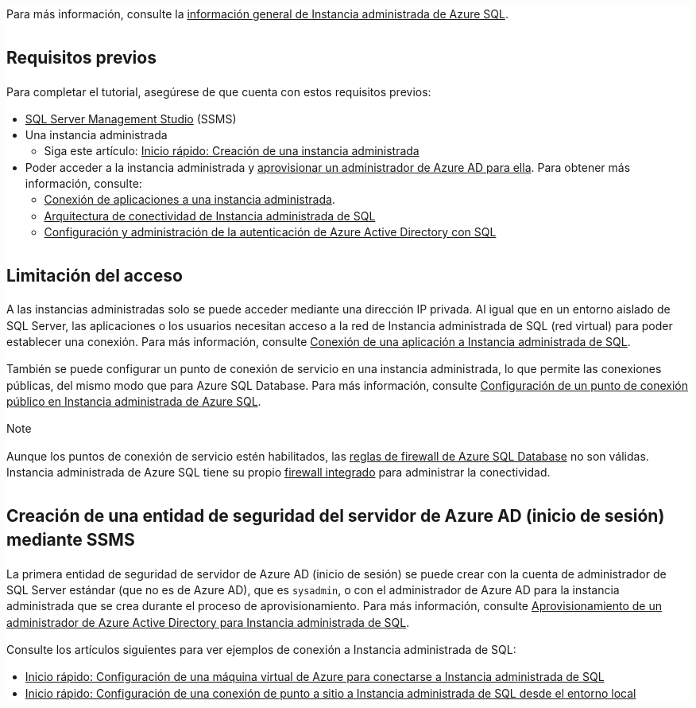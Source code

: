 Para más información, consulte la [información general de Instancia administrada de Azure SQL](sql-managed-instance-paas-overview.md). 

## <a name="prerequisites"></a>Requisitos previos

Para completar el tutorial, asegúrese de que cuenta con estos requisitos previos:

- [SQL Server Management Studio](/sql/ssms/download-sql-server-management-studio-ssms) (SSMS)
- Una instancia administrada
  - Siga este artículo: [Inicio rápido: Creación de una instancia administrada](instance-create-quickstart.md)
- Poder acceder a la instancia administrada y [aprovisionar un administrador de Azure AD para ella](../database/authentication-aad-configure.md#provision-azure-ad-admin-sql-managed-instance). Para obtener más información, consulte:
  - [Conexión de aplicaciones a una instancia administrada](connect-application-instance.md).
  - [Arquitectura de conectividad de Instancia administrada de SQL](connectivity-architecture-overview.md)
  - [Configuración y administración de la autenticación de Azure Active Directory con SQL](../database/authentication-aad-configure.md)

## <a name="limit-access"></a>Limitación del acceso 

A las instancias administradas solo se puede acceder mediante una dirección IP privada. Al igual que en un entorno aislado de SQL Server, las aplicaciones o los usuarios necesitan acceso a la red de Instancia administrada de SQL (red virtual) para poder establecer una conexión. Para más información, consulte [Conexión de una aplicación a Instancia administrada de SQL](connect-application-instance.md).

También se puede configurar un punto de conexión de servicio en una instancia administrada, lo que permite las conexiones públicas, del mismo modo que para Azure SQL Database.
Para más información, consulte [Configuración de un punto de conexión público en Instancia administrada de Azure SQL](public-endpoint-configure.md).

> [!NOTE]
> Aunque los puntos de conexión de servicio estén habilitados, las [reglas de firewall de Azure SQL Database](../database/firewall-configure.md) no son válidas. Instancia administrada de Azure SQL tiene su propio [firewall integrado](management-endpoint-verify-built-in-firewall.md) para administrar la conectividad.

## <a name="create-an-azure-ad-server-principal-login-using-ssms"></a>Creación de una entidad de seguridad del servidor de Azure AD (inicio de sesión) mediante SSMS

La primera entidad de seguridad de servidor de Azure AD (inicio de sesión) se puede crear con la cuenta de administrador de SQL Server estándar (que no es de Azure AD), que es `sysadmin`, o con el administrador de Azure AD para la instancia administrada que se crea durante el proceso de aprovisionamiento. Para más información, consulte [Aprovisionamiento de un administrador de Azure Active Directory para Instancia administrada de SQL](../database/authentication-aad-configure.md#provision-azure-ad-admin-sql-managed-instance).

Consulte los artículos siguientes para ver ejemplos de conexión a Instancia administrada de SQL:

- [Inicio rápido: Configuración de una máquina virtual de Azure para conectarse a Instancia administrada de SQL](connect-vm-instance-configure.md)
- [Inicio rápido: Configuración de una conexión de punto a sitio a Instancia administrada de SQL desde el entorno local](point-to-site-p2s-configure.md)
